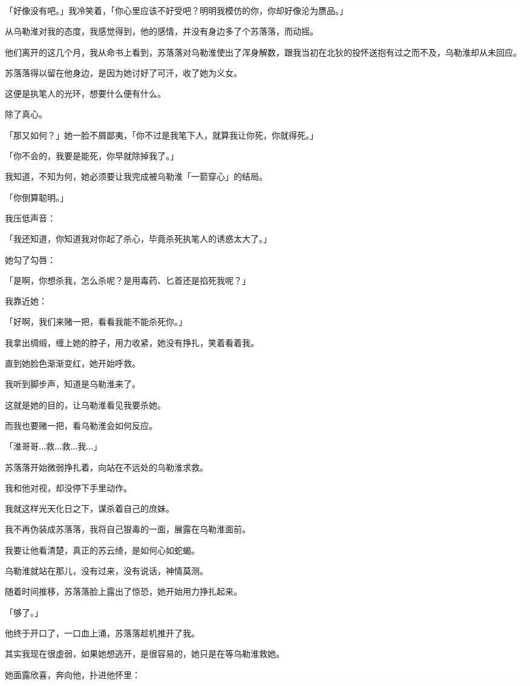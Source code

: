 「好像没有吧。」我冷笑着，「你心里应该不好受吧？明明我模仿的你，你却好像沦为赝品。」

从乌勒淮对我的态度，我感觉得到，他的感情，并没有身边多了个苏落落，而动摇。

他们离开的这几个月，我从命书上看到，苏落落对乌勒淮使出了浑身解数，跟我当初在北狄的投怀送抱有过之而不及，乌勒淮却从未回应。

苏落落得以留在他身边，是因为她讨好了可汗，收了她为义女。

这便是执笔人的光环，想要什么便有什么。

除了真心。

「那又如何？」她一脸不屑鄙夷，「你不过是我笔下人，就算我让你死，你就得死。」

「你不会的，我要是能死，你早就除掉我了。」

我知道，不知为何，她必须要让我完成被乌勒淮「一箭穿心」的结局。

「你倒算聪明。」

我压低声音：

「我还知道，你知道我对你起了杀心，毕竟杀死执笔人的诱惑太大了。」

她勾了勾唇：

「是啊，你想杀我，怎么杀呢？是用毒药、匕首还是掐死我呢？」

我靠近她：

「好啊，我们来赌一把，看看我能不能杀死你。」

我拿出绸缎，缠上她的脖子，用力收紧，她没有挣扎，笑着看着我。

直到她脸色渐渐变红，她开始呼救。

我听到脚步声，知道是乌勒淮来了。

这就是她的目的，让乌勒淮看见我要杀她。

而我也要赌一把，看乌勒淮会如何反应。

「淮哥哥…救…救…我…」

苏落落开始微弱挣扎着，向站在不远处的乌勒淮求救。

我和他对视，却没停下手里动作。

我就这样光天化日之下，谋杀着自己的庶妹。

我不再伪装成苏落落，我将自己狠毒的一面，展露在乌勒淮面前。

我要让他看清楚，真正的苏云绮，是如何心如蛇蝎。

乌勒淮就站在那儿，没有过来，没有说话，神情莫测。

随着时间推移，苏落落脸上露出了惊恐，她开始用力挣扎起来。

「够了。」

他终于开口了，一口血上涌，苏落落趁机推开了我。

其实我现在很虚弱，如果她想逃开，是很容易的，她只是在等乌勒淮救她。

她面露欣喜，奔向他，扑进他怀里：
